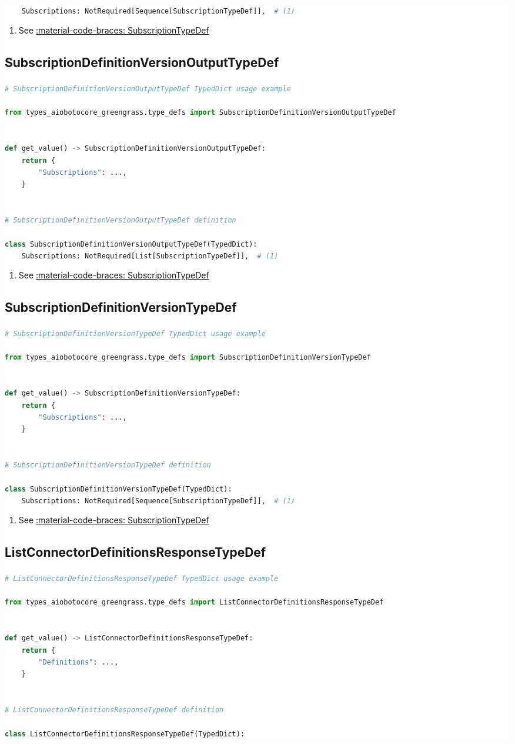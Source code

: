 ```python
    Subscriptions: NotRequired[Sequence[SubscriptionTypeDef]],  # (1)
```

1. See [:material-code-braces: SubscriptionTypeDef](./type_defs.md#subscriptiontypedef) 
## SubscriptionDefinitionVersionOutputTypeDef

```python
# SubscriptionDefinitionVersionOutputTypeDef TypedDict usage example

from types_aiobotocore_greengrass.type_defs import SubscriptionDefinitionVersionOutputTypeDef


def get_value() -> SubscriptionDefinitionVersionOutputTypeDef:
    return {
        "Subscriptions": ...,
    }


# SubscriptionDefinitionVersionOutputTypeDef definition

class SubscriptionDefinitionVersionOutputTypeDef(TypedDict):
    Subscriptions: NotRequired[List[SubscriptionTypeDef]],  # (1)
```

1. See [:material-code-braces: SubscriptionTypeDef](./type_defs.md#subscriptiontypedef) 
## SubscriptionDefinitionVersionTypeDef

```python
# SubscriptionDefinitionVersionTypeDef TypedDict usage example

from types_aiobotocore_greengrass.type_defs import SubscriptionDefinitionVersionTypeDef


def get_value() -> SubscriptionDefinitionVersionTypeDef:
    return {
        "Subscriptions": ...,
    }


# SubscriptionDefinitionVersionTypeDef definition

class SubscriptionDefinitionVersionTypeDef(TypedDict):
    Subscriptions: NotRequired[Sequence[SubscriptionTypeDef]],  # (1)
```

1. See [:material-code-braces: SubscriptionTypeDef](./type_defs.md#subscriptiontypedef) 
## ListConnectorDefinitionsResponseTypeDef

```python
# ListConnectorDefinitionsResponseTypeDef TypedDict usage example

from types_aiobotocore_greengrass.type_defs import ListConnectorDefinitionsResponseTypeDef


def get_value() -> ListConnectorDefinitionsResponseTypeDef:
    return {
        "Definitions": ...,
    }


# ListConnectorDefinitionsResponseTypeDef definition

class ListConnectorDefinitionsResponseTypeDef(TypedDict):
```